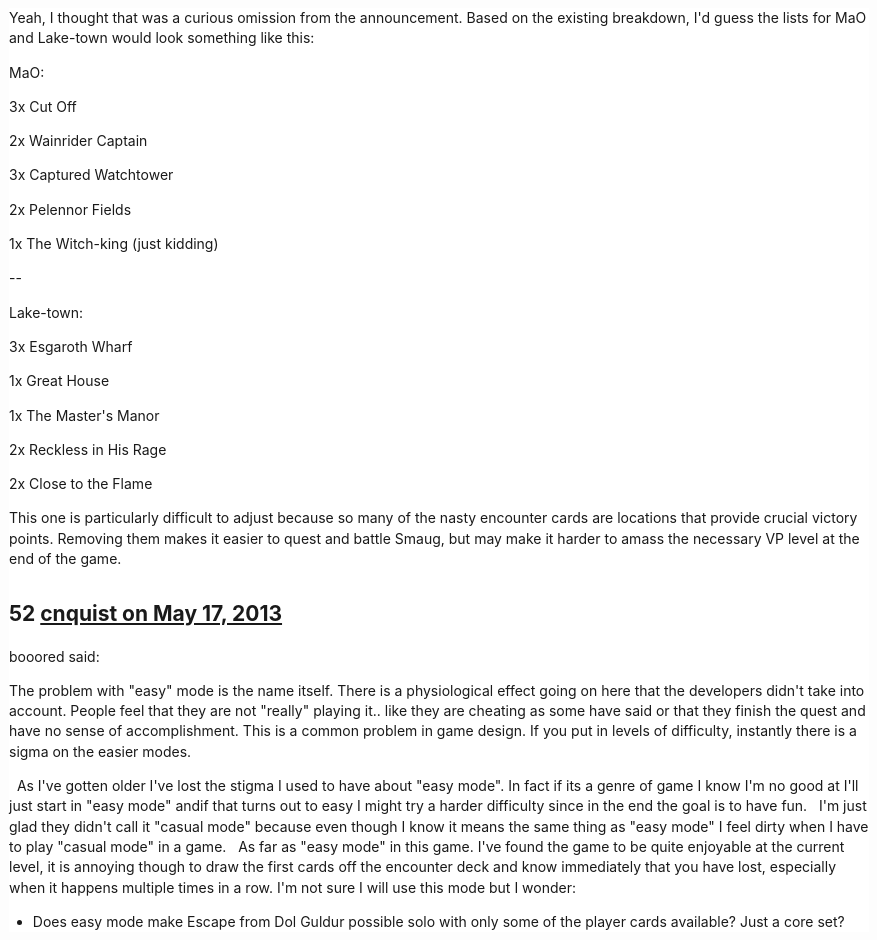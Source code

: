 

Yeah, I thought that was a curious omission from the announcement. Based on the existing breakdown, I'd guess the lists for MaO and Lake-town would look something like this:

MaO:

3x Cut Off

2x Wainrider Captain

3x Captured Watchtower

2x Pelennor Fields

1x The Witch-king (just kidding)

--

Lake-town:

3x Esgaroth Wharf

1x Great House

1x The Master's Manor

2x Reckless in His Rage

2x Close to the Flame

This one is particularly difficult to adjust because so many of the nasty encounter cards are locations that provide crucial victory points. Removing them makes it easier to quest and battle Smaug, but may make it harder to amass the necessary VP level at the end of the game.

## 52 [cnquist on May 17, 2013](https://community.fantasyflightgames.com/topic/83873-easy-mode/?do=findComment&comment=796222)

booored said:

The problem with "easy" mode is the name itself. There is a physiological effect going on here that the developers didn't take into account. People feel that they are not "really" playing it.. like they are cheating as some have said or that they finish the quest and have no sense of accomplishment. This is a common problem in game design. If you put in levels of difficulty, instantly there is a sigma on the easier modes.

 
As I've gotten older I've lost the stigma I used to have about "easy mode". In fact if its a genre of game I know I'm no good at I'll just start in "easy mode" andif that turns out to easy I might try a harder difficulty since in the end the goal is to have fun.
 
I'm just glad they didn't call it "casual mode" because even though I know it means the same thing as "easy mode" I feel dirty when I have to play "casual mode" in a game.
 
As far as "easy mode" in this game. I've found the game to be quite enjoyable at the current level, it is annoying though to draw the first cards off the encounter deck and know immediately that you have lost, especially when it happens multiple times in a row. I'm not sure I will use this mode but I wonder:
 
- Does easy mode make Escape from Dol Guldur possible solo with only some of the player cards available? Just a core set?
 